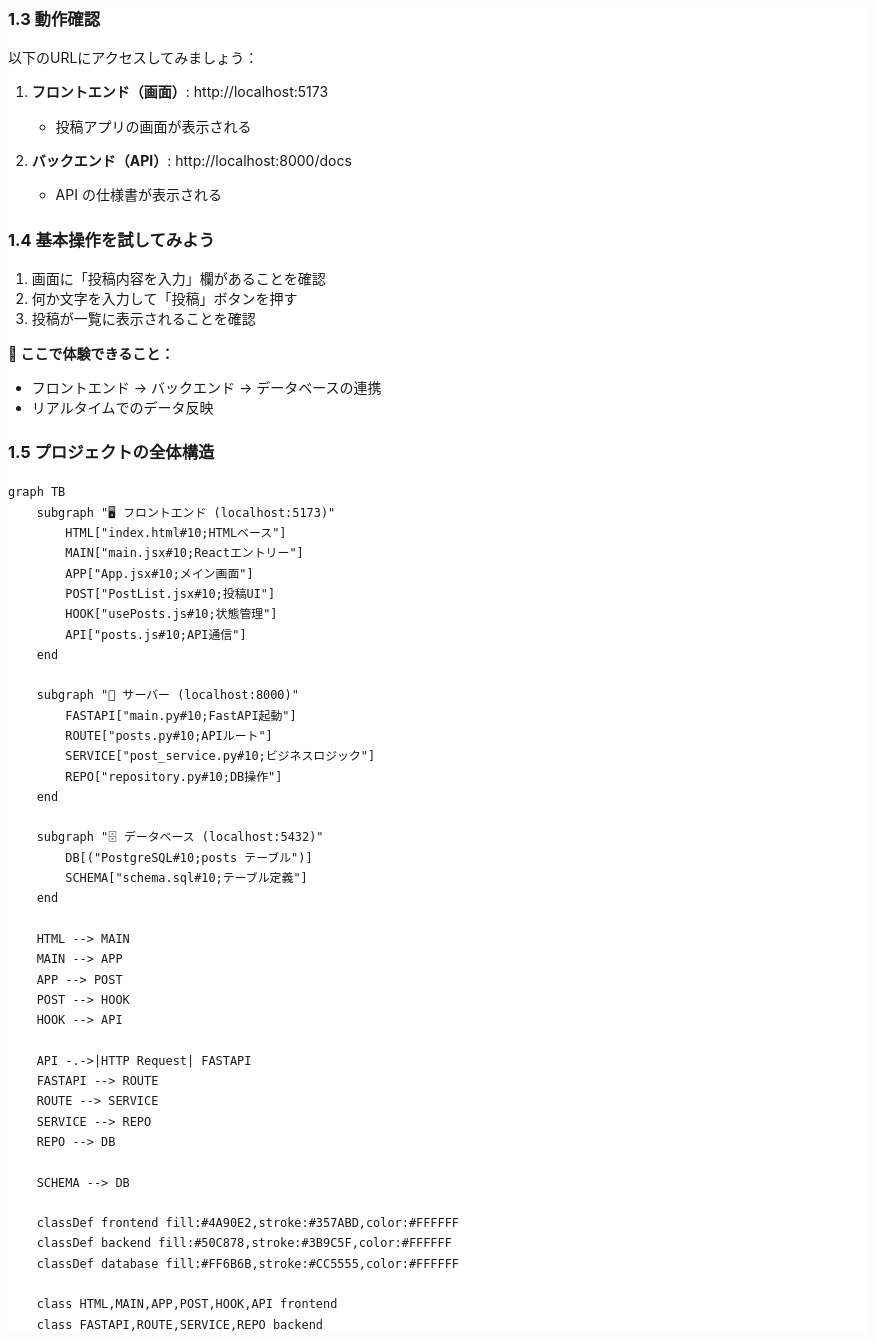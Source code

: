 ### 1.3 動作確認

以下のURLにアクセスしてみましょう：

1. **フロントエンド（画面）**: http://localhost:5173
   - 投稿アプリの画面が表示される
   
2. **バックエンド（API）**: http://localhost:8000/docs
   - API の仕様書が表示される

### 1.4 基本操作を試してみよう

1. 画面に「投稿内容を入力」欄があることを確認
2. 何か文字を入力して「投稿」ボタンを押す
3. 投稿が一覧に表示されることを確認

**🎯 ここで体験できること：**
- フロントエンド → バックエンド → データベースの連携
- リアルタイムでのデータ反映

### 1.5 プロジェクトの全体構造

```mermaid
graph TB
    subgraph "🖥️ フロントエンド (localhost:5173)"
        HTML["index.html#10;HTMLベース"]
        MAIN["main.jsx#10;Reactエントリー"]
        APP["App.jsx#10;メイン画面"]
        POST["PostList.jsx#10;投稿UI"]
        HOOK["usePosts.js#10;状態管理"]
        API["posts.js#10;API通信"]
    end

    subgraph "🔧 サーバー (localhost:8000)"
        FASTAPI["main.py#10;FastAPI起動"]
        ROUTE["posts.py#10;APIルート"]
        SERVICE["post_service.py#10;ビジネスロジック"]
        REPO["repository.py#10;DB操作"]
    end

    subgraph "🗄️ データベース (localhost:5432)"
        DB[("PostgreSQL#10;posts テーブル")]
        SCHEMA["schema.sql#10;テーブル定義"]
    end

    HTML --> MAIN
    MAIN --> APP
    APP --> POST
    POST --> HOOK
    HOOK --> API
    
    API -.->|HTTP Request| FASTAPI
    FASTAPI --> ROUTE
    ROUTE --> SERVICE
    SERVICE --> REPO
    REPO --> DB
    
    SCHEMA --> DB
    
    classDef frontend fill:#4A90E2,stroke:#357ABD,color:#FFFFFF
    classDef backend fill:#50C878,stroke:#3B9C5F,color:#FFFFFF
    classDef database fill:#FF6B6B,stroke:#CC5555,color:#FFFFFF
    
    class HTML,MAIN,APP,POST,HOOK,API frontend
    class FASTAPI,ROUTE,SERVICE,REPO backend
```